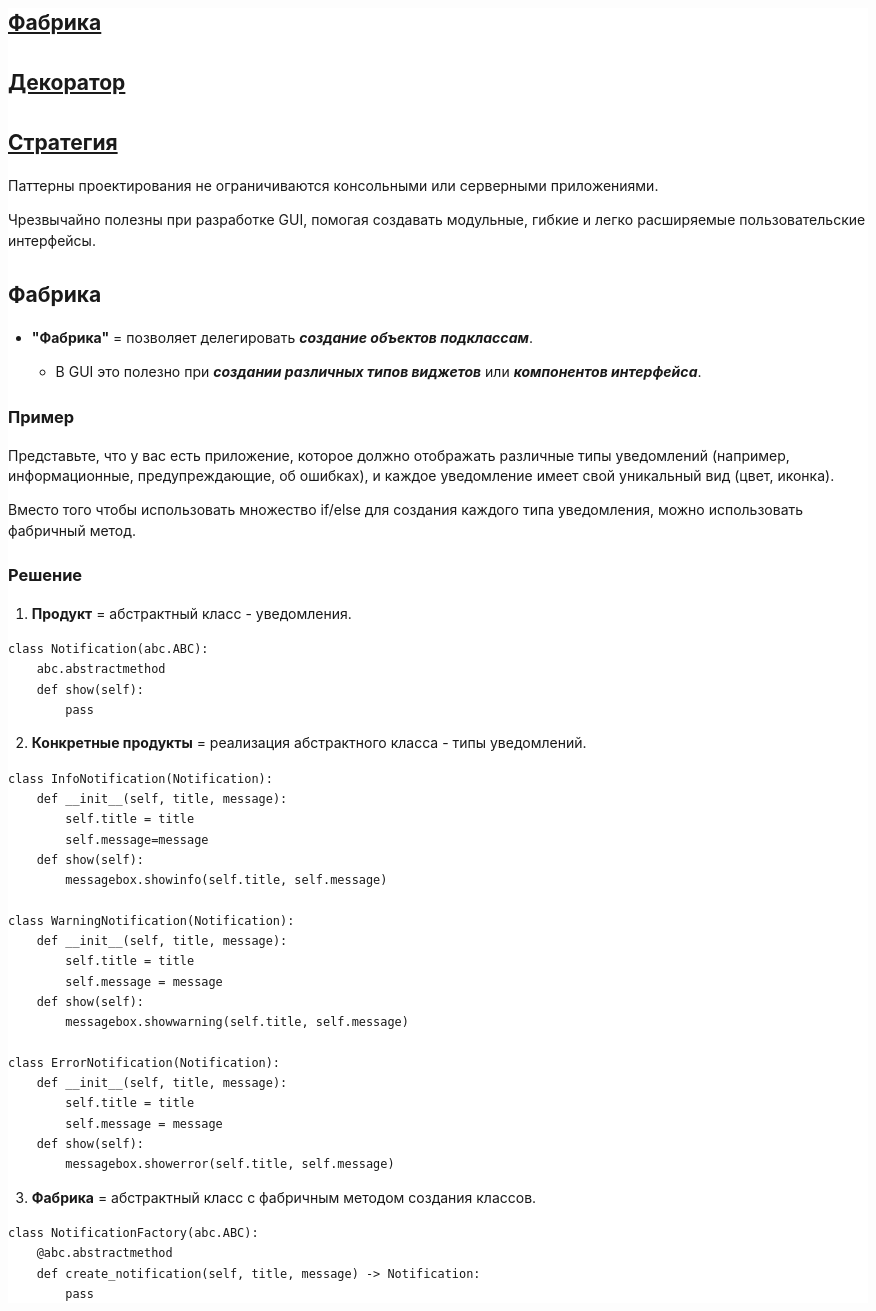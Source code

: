 ## [Фабрика](#title0)
## [Декоратор](#title1)
## [Стратегия](#title2)

Паттерны проектирования не ограничиваются консольными или серверными приложениями. 

Чрезвычайно полезны при разработке GUI, помогая создавать модульные, гибкие и легко расширяемые пользовательские интерфейсы.

## <a id="title0">Фабрика</a>

* **"Фабрика"** = позволяет делегировать ***создание объектов подклассам***.

    * В GUI это полезно при ***создании различных типов виджетов*** или ***компонентов интерфейса***.

### Пример

Представьте, что у вас есть приложение, которое должно отображать различные типы уведомлений 
(например, информационные, предупреждающие, об ошибках), и каждое уведомление имеет свой уникальный вид (цвет, иконка). 

Вместо того чтобы использовать множество if/else для создания каждого типа уведомления, можно 
использовать фабричный метод.

### Решение

1. **Продукт** = абстрактный класс - уведомления.
```
class Notification(abc.ABC):
    abc.abstractmethod
    def show(self):
        pass
```
2. **Конкретные продукты** = реализация абстрактного класса - типы уведомлений.
```
class InfoNotification(Notification):
    def __init__(self, title, message):
        self.title = title
        self.message=message
    def show(self):
        messagebox.showinfo(self.title, self.message)

class WarningNotification(Notification):
    def __init__(self, title, message):
        self.title = title
        self.message = message
    def show(self):
        messagebox.showwarning(self.title, self.message)

class ErrorNotification(Notification):
    def __init__(self, title, message):
        self.title = title
        self.message = message
    def show(self):
        messagebox.showerror(self.title, self.message)
```
3. **Фабрика** = абстрактный класс с фабричным методом создания классов.
```
class NotificationFactory(abc.ABC):
    @abc.abstractmethod
    def create_notification(self, title, message) -> Notification:
        pass
```